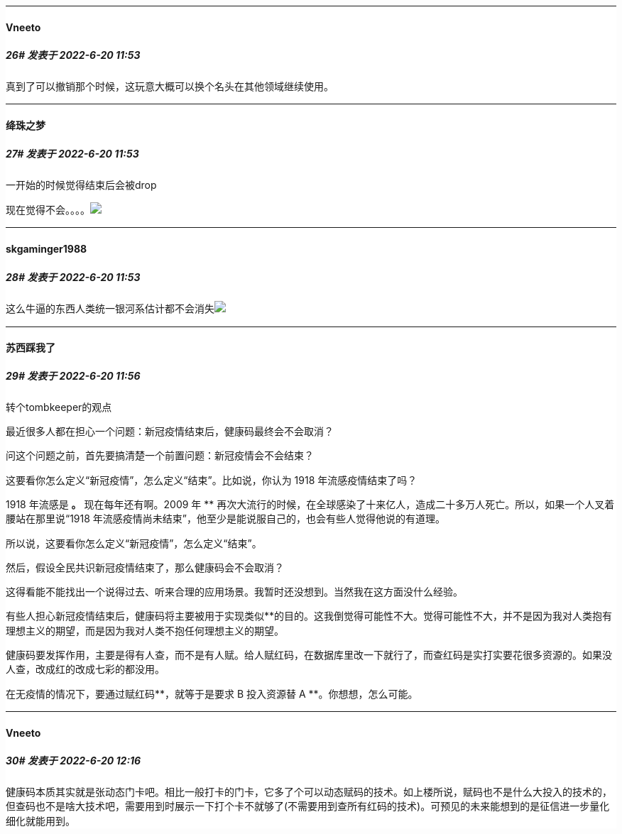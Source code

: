 *****

####  Vneeto  
##### 26#       发表于 2022-6-20 11:53

真到了可以撤销那个时候，这玩意大概可以换个名头在其他领域继续使用。

*****

####  绛珠之梦  
##### 27#       发表于 2022-6-20 11:53

一开始的时候觉得结束后会被drop

现在觉得不会。。。。<img src="https://static.saraba1st.com/image/smiley/face2017/117.png" referrerpolicy="no-referrer">

*****

####  skgaminger1988  
##### 28#       发表于 2022-6-20 11:53

这么牛逼的东西人类统一银河系估计都不会消失<img src="https://static.saraba1st.com/image/smiley/face2017/067.png" referrerpolicy="no-referrer">

*****

####  苏西踩我了  
##### 29#       发表于 2022-6-20 11:56

转个tombkeeper的观点

最近很多人都在担心一个问题：新冠疫情结束后，健康码最终会不会取消？

问这个问题之前，首先要搞清楚一个前置问题：新冠疫情会不会结束？

这要看你怎么定义“新冠疫情”，怎么定义“结束”。比如说，你认为 1918 年流感疫情结束了吗？

1918 年流感是 **。** 现在每年还有啊。2009 年 ** 再次大流行的时候，在全球感染了十来亿人，造成二十多万人死亡。所以，如果一个人叉着腰站在那里说“1918 年流感疫情尚未结束”，他至少是能说服自己的，也会有些人觉得他说的有道理。

所以说，这要看你怎么定义“新冠疫情”，怎么定义“结束”。

然后，假设全民共识新冠疫情结束了，那么健康码会不会取消？

这得看能不能找出一个说得过去、听来合理的应用场景。我暂时还没想到。当然我在这方面没什么经验。

有些人担心新冠疫情结束后，健康码将主要被用于实现类似**的目的。这我倒觉得可能性不大。觉得可能性不大，并不是因为我对人类抱有理想主义的期望，而是因为我对人类不抱任何理想主义的期望。

健康码要发挥作用，主要是得有人查，而不是有人赋。给人赋红码，在数据库里改一下就行了，而查红码是实打实要花很多资源的。如果没人查，改成红的改成七彩的都没用。

在无疫情的情况下，要通过赋红码**，就等于是要求 B 投入资源替 A **。你想想，怎么可能。

*****

####  Vneeto  
##### 30#       发表于 2022-6-20 12:16

健康码本质其实就是张动态门卡吧。相比一般打卡的门卡，它多了个可以动态赋码的技术。如上楼所说，赋码也不是什么大投入的技术的，但查码也不是啥大技术吧，需要用到时展示一下打个卡不就够了(不需要用到查所有红码的技术)。可预见的未来能想到的是征信进一步量化细化就能用到。

